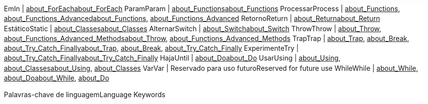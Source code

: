 <span data-ttu-id="eccec-156">Em</span><span class="sxs-lookup"><span data-stu-id="eccec-156">In</span></span>          | [<span data-ttu-id="eccec-157">about_ForEach</span><span class="sxs-lookup"><span data-stu-id="eccec-157">about_ForEach</span></span>](about_ForEach.md)
<span data-ttu-id="eccec-158">Param</span><span class="sxs-lookup"><span data-stu-id="eccec-158">Param</span></span>       | [<span data-ttu-id="eccec-159">about_Functions</span><span class="sxs-lookup"><span data-stu-id="eccec-159">about_Functions</span></span>](about_Functions.md)
<span data-ttu-id="eccec-160">Processar</span><span class="sxs-lookup"><span data-stu-id="eccec-160">Process</span></span>     | <span data-ttu-id="eccec-161">[about_Functions](about_Functions.md), [about_Functions_Advanced](about_Functions_Advanced.md)</span><span class="sxs-lookup"><span data-stu-id="eccec-161">[about_Functions](about_Functions.md), [about_Functions_Advanced](about_Functions_Advanced.md)</span></span>
<span data-ttu-id="eccec-162">Retorno</span><span class="sxs-lookup"><span data-stu-id="eccec-162">Return</span></span>      | [<span data-ttu-id="eccec-163">about_Return</span><span class="sxs-lookup"><span data-stu-id="eccec-163">about_Return</span></span>](about_Return.md)
<span data-ttu-id="eccec-164">Estático</span><span class="sxs-lookup"><span data-stu-id="eccec-164">Static</span></span>      | [<span data-ttu-id="eccec-165">about_Classes</span><span class="sxs-lookup"><span data-stu-id="eccec-165">about_Classes</span></span>](about_Classes.md)
<span data-ttu-id="eccec-166">Alternar</span><span class="sxs-lookup"><span data-stu-id="eccec-166">Switch</span></span>      | [<span data-ttu-id="eccec-167">about_Switch</span><span class="sxs-lookup"><span data-stu-id="eccec-167">about_Switch</span></span>](about_Switch.md)
<span data-ttu-id="eccec-168">Throw</span><span class="sxs-lookup"><span data-stu-id="eccec-168">Throw</span></span>       | <span data-ttu-id="eccec-169">[about_Throw](about_Throw.md), [about_Functions_Advanced_Methods](about_Functions_Advanced_Methods.md)</span><span class="sxs-lookup"><span data-stu-id="eccec-169">[about_Throw](about_Throw.md), [about_Functions_Advanced_Methods](about_Functions_Advanced_Methods.md)</span></span>
<span data-ttu-id="eccec-170">Trap</span><span class="sxs-lookup"><span data-stu-id="eccec-170">Trap</span></span>        | <span data-ttu-id="eccec-171">[about_Trap](about_Trap.md), [about_Break](about_Break.md), [about_Try_Catch_Finally](about_Try_Catch_Finally.md)</span><span class="sxs-lookup"><span data-stu-id="eccec-171">[about_Trap](about_Trap.md), [about_Break](about_Break.md), [about_Try_Catch_Finally](about_Try_Catch_Finally.md)</span></span>
<span data-ttu-id="eccec-172">Experimente</span><span class="sxs-lookup"><span data-stu-id="eccec-172">Try</span></span>         | [<span data-ttu-id="eccec-173">about_Try_Catch_Finally</span><span class="sxs-lookup"><span data-stu-id="eccec-173">about_Try_Catch_Finally</span></span>](about_Try_Catch_Finally.md)
<span data-ttu-id="eccec-174">Haja</span><span class="sxs-lookup"><span data-stu-id="eccec-174">Until</span></span>       | [<span data-ttu-id="eccec-175">about_Do</span><span class="sxs-lookup"><span data-stu-id="eccec-175">about_Do</span></span>](about_Do.md)
<span data-ttu-id="eccec-176">Usar</span><span class="sxs-lookup"><span data-stu-id="eccec-176">Using</span></span>       | <span data-ttu-id="eccec-177">[about_Using](about_Using.md), [about_Classes](about_Classes.md)</span><span class="sxs-lookup"><span data-stu-id="eccec-177">[about_Using](about_Using.md), [about_Classes](about_Classes.md)</span></span>
<span data-ttu-id="eccec-178">Var</span><span class="sxs-lookup"><span data-stu-id="eccec-178">Var</span></span>         | <span data-ttu-id="eccec-179">Reservado para uso futuro</span><span class="sxs-lookup"><span data-stu-id="eccec-179">Reserved for future use</span></span>
<span data-ttu-id="eccec-180">While</span><span class="sxs-lookup"><span data-stu-id="eccec-180">While</span></span>       | <span data-ttu-id="eccec-181">[about_While](about_While.md), [about_Do](about_Do.md)</span><span class="sxs-lookup"><span data-stu-id="eccec-181">[about_While](about_While.md), [about_Do](about_Do.md)</span></span>

<span data-ttu-id="eccec-182">Palavras-chave de linguagem</span><span class="sxs-lookup"><span data-stu-id="eccec-182">Language Keywords</span></span>
